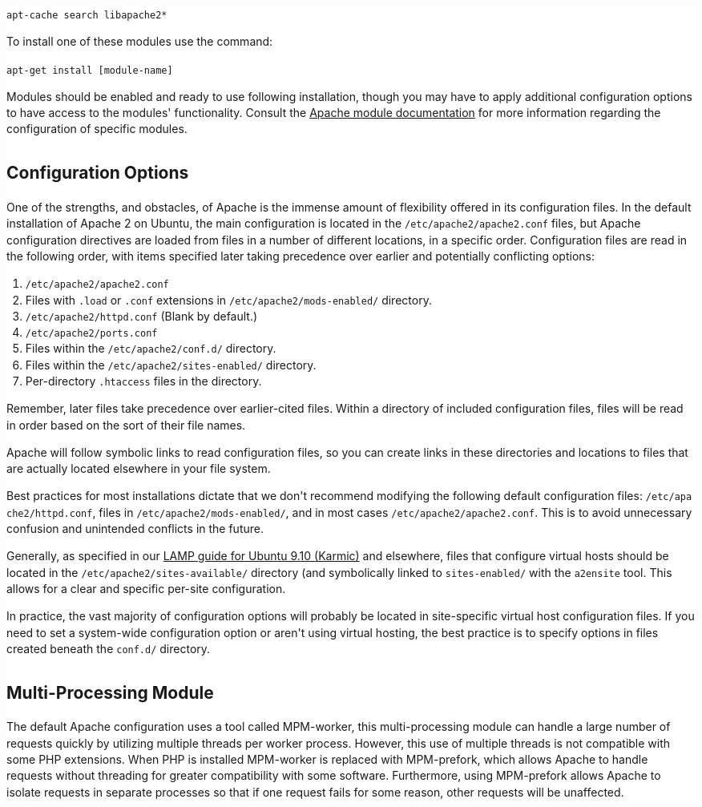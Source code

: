     apt-cache search libapache2*

To install one of these modules use the command:

    apt-get install [module-name]

Modules should be enabled and ready to use following installation, though you may have to apply additional configuration options to have access to the modules' functionality. Consult the [Apache module documentation](http://httpd.apache.org/docs/2.0/mod/) for more information regarding the configuration of specific modules.

Configuration Options
---------------------

One of the strengths, and obstacles, of Apache is the immense amount of flexibility offered in its configuration files. In the default installation of Apache 2 on Ubuntu, the main configuration is located in the `/etc/apache2/apache2.conf` files, but Apache configuration directives are loaded from files in a number of different locations, in a specific order. Configuration files are read in the following order, with items specified later taking precedence over earlier and potentially conflicting options:

1.  `/etc/apache2/apache2.conf`
2.  Files with `.load` or `.conf` extensions in `/etc/apache2/mods-enabled/` directory.
3.  `/etc/apache2/httpd.conf` (Blank by default.)
4.  `/etc/apache2/ports.conf`
5.  Files within the `/etc/apache2/conf.d/` directory.
6.  Files within the `/etc/apache2/sites-enabled/` directory.
7.  Per-directory `.htaccess` files in the directory.

Remember, later files take precedence over earlier-cited files. Within a directory of included configuration files, files will be read in order based on the sort of their file names.

Apache will follow symbolic links to read configuration files, so you can create links in these directories and locations to files that are actually located elsewhere in your file system.

Best practices for most installations dictate that we don't recommend modifying the following default configuration files: `/etc/apache2/httpd.conf`, files in `/etc/apache2/mods-enabled/`, and in most cases `/etc/apache2/apache2.conf`. This is to avoid unnecessary confusion and unintended conflicts in the future.

Generally, as specified in our [LAMP guide for Ubuntu 9.10 (Karmic)](/docs/lamp-guides/ubuntu-9.10-karmic) and elsewhere, files that configure virtual hosts should be located in the `/etc/apache2/sites-available/` directory (and symbolically linked to `sites-enabled/` with the `a2ensite` tool. This allows for a clear and specific per-site configuration.

In practice, the vast majority of configuration options will probably be located in site-specific virtual host configuration files. If you need to set a system-wide configuration option or aren't using virtual hosting, the best practice is to specify options in files created beneath the `conf.d/` directory.

Multi-Processing Module
-----------------------

The default Apache configuration uses a tool called MPM-worker, this multi-processing module can handle a large number of requests quickly by utilizing multiple threads per worker process. However, this use of multiple threads is not compatible with some PHP extensions. When PHP is installed MPM-worker is replaced with MPM-prefork, which allows Apache to handle requests without threading for greater compatibility with some software. Furthermore, using MPM-prefork allows Apache to isolate requests in separate processes so that if one request fails for some reason, other requests will be unaffected.
